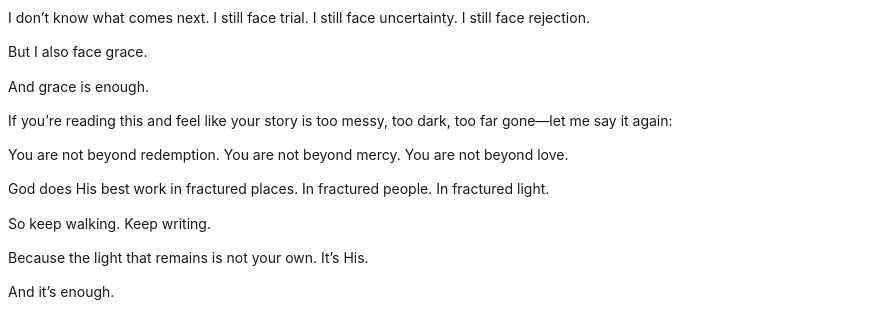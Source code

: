 I don’t know what comes next.
I still face trial.
I still face uncertainty.
I still face rejection.

But I also face grace.

And grace is enough.

If you’re reading this and feel like your story is too messy, too dark, too far gone—let me say it again:

You are not beyond redemption.
You are not beyond mercy.
You are not beyond love.

God does His best work in fractured places.
In fractured people.
In fractured light.

So keep walking.
Keep writing.

Because the light that remains is not your own.
It’s His.

And it’s enough.
